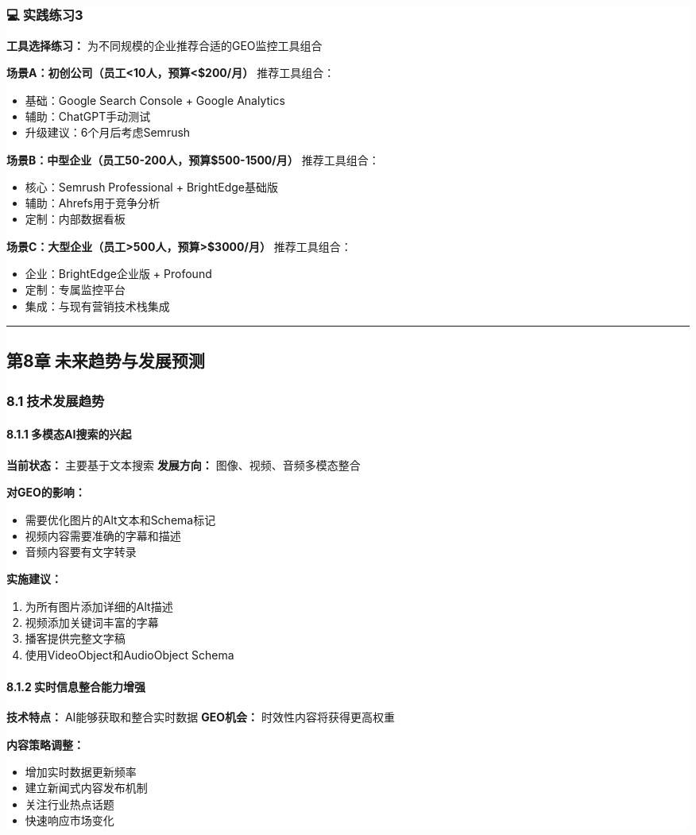 ### 💻 实践练习3
**工具选择练习：** 为不同规模的企业推荐合适的GEO监控工具组合

**场景A：初创公司（员工<10人，预算<$200/月）**
推荐工具组合：
- 基础：Google Search Console + Google Analytics
- 辅助：ChatGPT手动测试
- 升级建议：6个月后考虑Semrush

**场景B：中型企业（员工50-200人，预算$500-1500/月）**
推荐工具组合：
- 核心：Semrush Professional + BrightEdge基础版
- 辅助：Ahrefs用于竞争分析
- 定制：内部数据看板

**场景C：大型企业（员工>500人，预算>$3000/月）**
推荐工具组合：
- 企业：BrightEdge企业版 + Profound
- 定制：专属监控平台
- 集成：与现有营销技术栈集成

---

## 第8章 未来趋势与发展预测

### 8.1 技术发展趋势

#### 8.1.1 多模态AI搜索的兴起

**当前状态：** 主要基于文本搜索
**发展方向：** 图像、视频、音频多模态整合

**对GEO的影响：**
- 需要优化图片的Alt文本和Schema标记
- 视频内容需要准确的字幕和描述
- 音频内容要有文字转录

**实施建议：**
1. 为所有图片添加详细的Alt描述
2. 视频添加关键词丰富的字幕
3. 播客提供完整文字稿
4. 使用VideoObject和AudioObject Schema

#### 8.1.2 实时信息整合能力增强

**技术特点：** AI能够获取和整合实时数据
**GEO机会：** 时效性内容将获得更高权重

**内容策略调整：**
- 增加实时数据更新频率
- 建立新闻式内容发布机制
- 关注行业热点话题
- 快速响应市场变化
